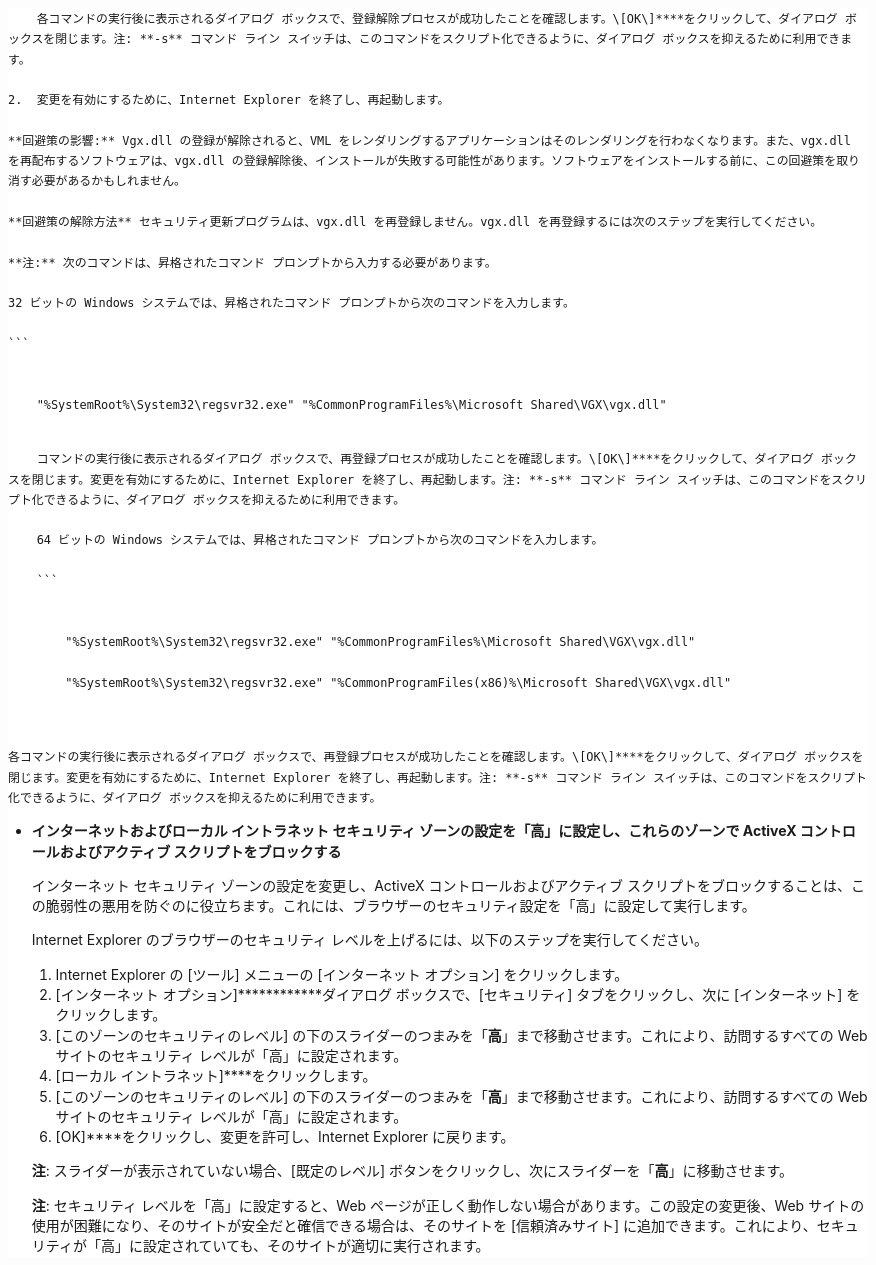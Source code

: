         各コマンドの実行後に表示されるダイアログ ボックスで、登録解除プロセスが成功したことを確認します。\[OK\]****をクリックして、ダイアログ ボックスを閉じます。注: **-s** コマンド ライン スイッチは、このコマンドをスクリプト化できるように、ダイアログ ボックスを抑えるために利用できます。
  
    2.  変更を有効にするために、Internet Explorer を終了し、再起動します。
  
    **回避策の影響:** Vgx.dll の登録が解除されると、VML をレンダリングするアプリケーションはそのレンダリングを行わなくなります。また、vgx.dll を再配布するソフトウェアは、vgx.dll の登録解除後、インストールが失敗する可能性があります。ソフトウェアをインストールする前に、この回避策を取り消す必要があるかもしれません。
  
    **回避策の解除方法** セキュリティ更新プログラムは、vgx.dll を再登録しません。vgx.dll を再登録するには次のステップを実行してください。
  
    **注:** 次のコマンドは、昇格されたコマンド プロンプトから入力する必要があります。
  
    32 ビットの Windows システムでは、昇格されたコマンド プロンプトから次のコマンドを入力します。
  
    ```

  
        "%SystemRoot%\System32\regsvr32.exe" "%CommonProgramFiles%\Microsoft Shared\VGX\vgx.dll"
  
      
```
  
    コマンドの実行後に表示されるダイアログ ボックスで、再登録プロセスが成功したことを確認します。\[OK\]****をクリックして、ダイアログ ボックスを閉じます。変更を有効にするために、Internet Explorer を終了し、再起動します。注: **-s** コマンド ライン スイッチは、このコマンドをスクリプト化できるように、ダイアログ ボックスを抑えるために利用できます。
  
    64 ビットの Windows システムでは、昇格されたコマンド プロンプトから次のコマンドを入力します。
  
    ```

  
        "%SystemRoot%\System32\regsvr32.exe" "%CommonProgramFiles%\Microsoft Shared\VGX\vgx.dll"
  
        "%SystemRoot%\System32\regsvr32.exe" "%CommonProgramFiles(x86)%\Microsoft Shared\VGX\vgx.dll"
  
      
```
  
    各コマンドの実行後に表示されるダイアログ ボックスで、再登録プロセスが成功したことを確認します。\[OK\]****をクリックして、ダイアログ ボックスを閉じます。変更を有効にするために、Internet Explorer を終了し、再起動します。注: **-s** コマンド ライン スイッチは、このコマンドをスクリプト化できるように、ダイアログ ボックスを抑えるために利用できます。 
  

  
-   **インターネットおよびローカル イントラネット セキュリティ ゾーンの設定を「高」に設定し、これらのゾーンで ActiveX コントロールおよびアクティブ スクリプトをブロックする**
  
    インターネット セキュリティ ゾーンの設定を変更し、ActiveX コントロールおよびアクティブ スクリプトをブロックすることは、この脆弱性の悪用を防ぐのに役立ちます。これには、ブラウザーのセキュリティ設定を「高」に設定して実行します。
  
    Internet Explorer のブラウザーのセキュリティ レベルを上げるには、以下のステップを実行してください。
  
    1.  Internet Explorer の \[ツール\] メニューの \[インターネット オプション\] をクリックします。  
    2.  \[インターネット オプション\]************ダイアログ ボックスで、\[セキュリティ\] タブをクリックし、次に \[インターネット\] をクリックします。  
    3.  \[このゾーンのセキュリティのレベル\] の下のスライダーのつまみを「**高**」まで移動させます。これにより、訪問するすべての Web サイトのセキュリティ レベルが「高」に設定されます。  
    4.  \[ローカル イントラネット\]****をクリックします。  
    5.  \[このゾーンのセキュリティのレベル\] の下のスライダーのつまみを「**高**」まで移動させます。これにより、訪問するすべての Web サイトのセキュリティ レベルが「高」に設定されます。  
    6.  \[OK\]****をクリックし、変更を許可し、Internet Explorer に戻ります。
  
    **注**: スライダーが表示されていない場合、\[既定のレベル\] ボタンをクリックし、次にスライダーを「**高**」に移動させます。
  
    **注**: セキュリティ レベルを「高」に設定すると、Web ページが正しく動作しない場合があります。この設定の変更後、Web サイトの使用が困難になり、そのサイトが安全だと確信できる場合は、そのサイトを \[信頼済みサイト\] に追加できます。これにより、セキュリティが「高」に設定されていても、そのサイトが適切に実行されます。
  